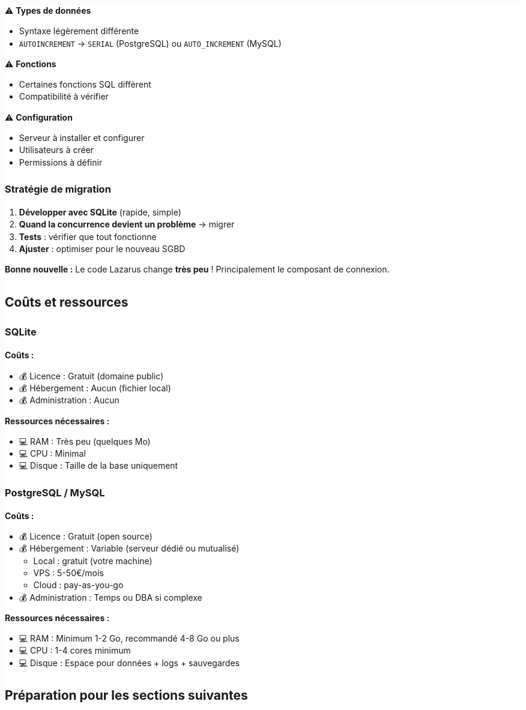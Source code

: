 ⚠️ **Types de données**
- Syntaxe légèrement différente
- `AUTOINCREMENT` → `SERIAL` (PostgreSQL) ou `AUTO_INCREMENT` (MySQL)

⚠️ **Fonctions**
- Certaines fonctions SQL diffèrent
- Compatibilité à vérifier

⚠️ **Configuration**
- Serveur à installer et configurer
- Utilisateurs à créer
- Permissions à définir

### Stratégie de migration

1. **Développer avec SQLite** (rapide, simple)
2. **Quand la concurrence devient un problème** → migrer
3. **Tests** : vérifier que tout fonctionne
4. **Ajuster** : optimiser pour le nouveau SGBD

**Bonne nouvelle :** Le code Lazarus change **très peu** ! Principalement le composant de connexion.

## Coûts et ressources

### SQLite

**Coûts :**
- 💰 Licence : Gratuit (domaine public)
- 💰 Hébergement : Aucun (fichier local)
- 💰 Administration : Aucun

**Ressources nécessaires :**
- 💻 RAM : Très peu (quelques Mo)
- 💻 CPU : Minimal
- 💻 Disque : Taille de la base uniquement

### PostgreSQL / MySQL

**Coûts :**
- 💰 Licence : Gratuit (open source)
- 💰 Hébergement : Variable (serveur dédié ou mutualisé)
  - Local : gratuit (votre machine)
  - VPS : 5-50€/mois
  - Cloud : pay-as-you-go
- 💰 Administration : Temps ou DBA si complexe

**Ressources nécessaires :**
- 💻 RAM : Minimum 1-2 Go, recommandé 4-8 Go ou plus
- 💻 CPU : 1-4 cores minimum
- 💻 Disque : Espace pour données + logs + sauvegardes

## Préparation pour les sections suivantes

